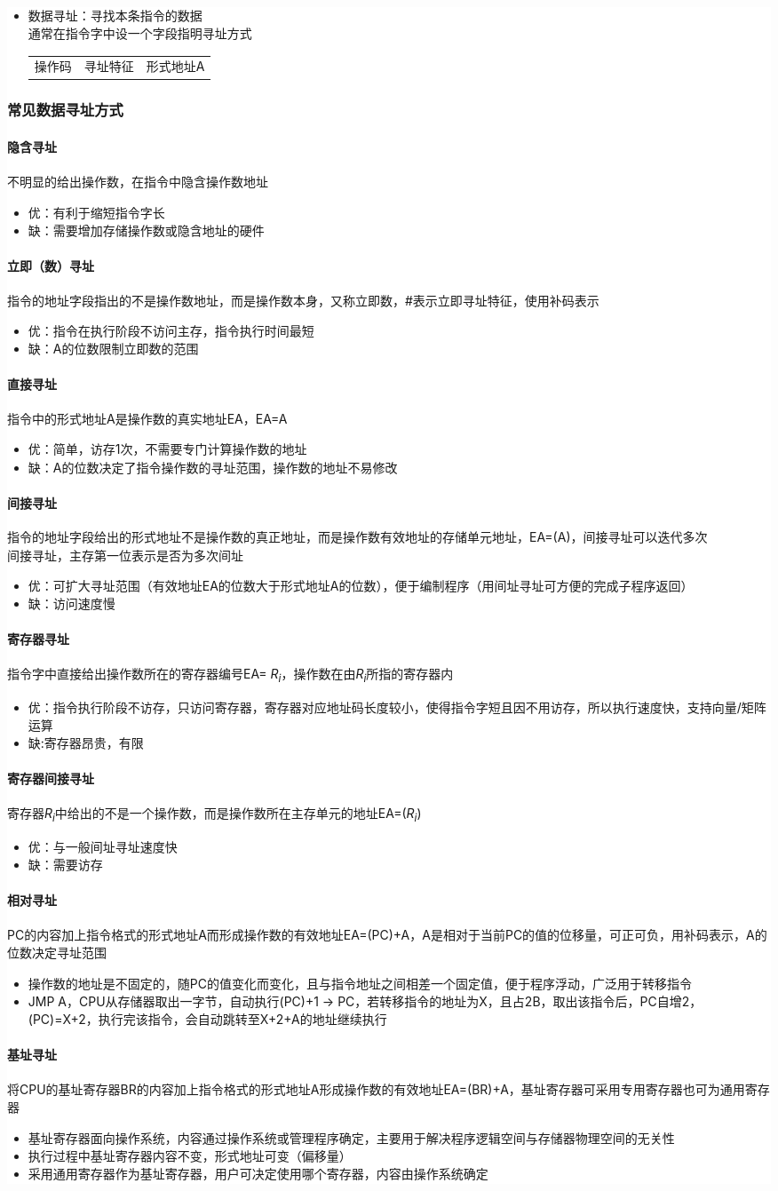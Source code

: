 - 数据寻址：寻找本条指令的数据  
通常在指令字中设一个字段指明寻址方式

    ||||
    |-|-|-|
    |操作码|寻址特征|形式地址A|

### 常见数据寻址方式

#### 隐含寻址
不明显的给出操作数，在指令中隐含操作数地址
- 优：有利于缩短指令字长
- 缺：需要增加存储操作数或隐含地址的硬件

#### 立即（数）寻址
指令的地址字段指出的不是操作数地址，而是操作数本身，又称立即数，#表示立即寻址特征，使用补码表示
- 优：指令在执行阶段不访问主存，指令执行时间最短
- 缺：A的位数限制立即数的范围

#### 直接寻址
指令中的形式地址A是操作数的真实地址EA，EA=A  
- 优：简单，访存1次，不需要专门计算操作数的地址
- 缺：A的位数决定了指令操作数的寻址范围，操作数的地址不易修改

#### 间接寻址
指令的地址字段给出的形式地址不是操作数的真正地址，而是操作数有效地址的存储单元地址，EA=(A)，间接寻址可以迭代多次  
间接寻址，主存第一位表示是否为多次间址
- 优：可扩大寻址范围（有效地址EA的位数大于形式地址A的位数），便于编制程序（用间址寻址可方便的完成子程序返回）
- 缺：访问速度慢

#### 寄存器寻址
指令字中直接给出操作数所在的寄存器编号EA= $R_i$，操作数在由$R_i$所指的寄存器内
- 优：指令执行阶段不访存，只访问寄存器，寄存器对应地址码长度较小，使得指令字短且因不用访存，所以执行速度快，支持向量/矩阵运算
- 缺:寄存器昂贵，有限

#### 寄存器间接寻址
寄存器$R_i$中给出的不是一个操作数，而是操作数所在主存单元的地址EA=($R_i$)
- 优：与一般间址寻址速度快
- 缺：需要访存

#### 相对寻址
PC的内容加上指令格式的形式地址A而形成操作数的有效地址EA=(PC)+A，A是相对于当前PC的值的位移量，可正可负，用补码表示，A的位数决定寻址范围
- 操作数的地址是不固定的，随PC的值变化而变化，且与指令地址之间相差一个固定值，便于程序浮动，广泛用于转移指令
- JMP A，CPU从存储器取出一字节，自动执行(PC)+1 $\to$ PC，若转移指令的地址为X，且占2B，取出该指令后，PC自增2，(PC)=X+2，执行完该指令，会自动跳转至X+2+A的地址继续执行

#### 基址寻址
将CPU的基址寄存器BR的内容加上指令格式的形式地址A形成操作数的有效地址EA=(BR)+A，基址寄存器可采用专用寄存器也可为通用寄存器
- 基址寄存器面向操作系统，内容通过操作系统或管理程序确定，主要用于解决程序逻辑空间与存储器物理空间的无关性
- 执行过程中基址寄存器内容不变，形式地址可变（偏移量）
- 采用通用寄存器作为基址寄存器，用户可决定使用哪个寄存器，内容由操作系统确定
